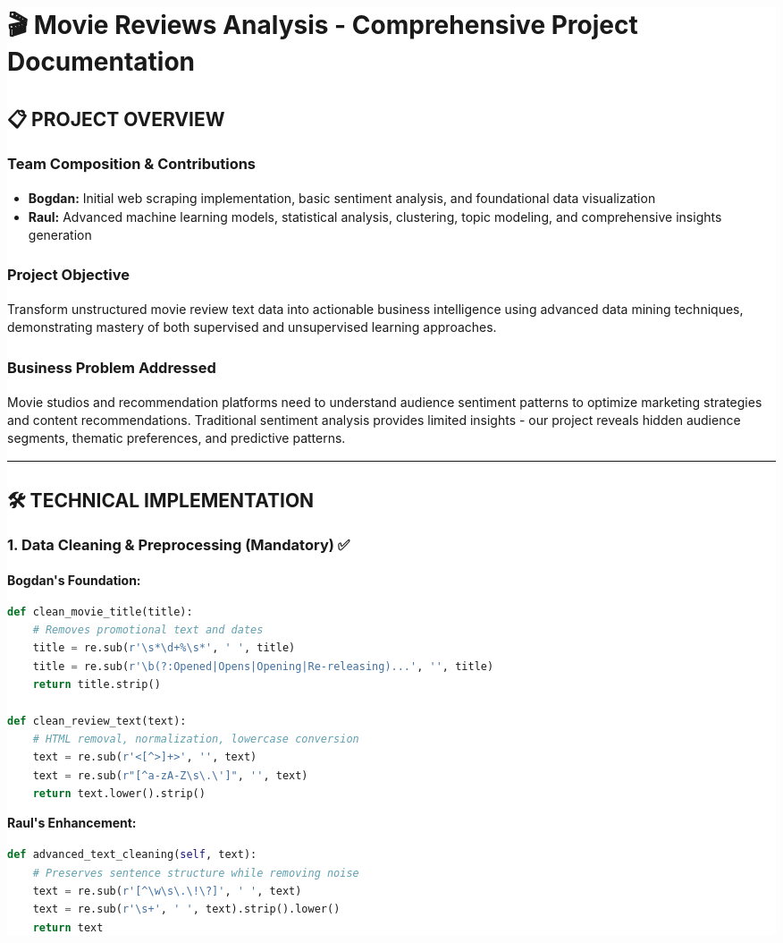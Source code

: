 # 🎬 Movie Reviews Analysis - Comprehensive Project Documentation

## 📋 **PROJECT OVERVIEW**

### **Team Composition & Contributions**
- **Bogdan:** Initial web scraping implementation, basic sentiment analysis, and foundational data visualization
- **Raul:** Advanced machine learning models, statistical analysis, clustering, topic modeling, and comprehensive insights generation

### **Project Objective**
Transform unstructured movie review text data into actionable business intelligence using advanced data mining techniques, demonstrating mastery of both supervised and unsupervised learning approaches.

### **Business Problem Addressed**
Movie studios and recommendation platforms need to understand audience sentiment patterns to optimize marketing strategies and content recommendations. Traditional sentiment analysis provides limited insights - our project reveals hidden audience segments, thematic preferences, and predictive patterns.

---

## 🛠️ **TECHNICAL IMPLEMENTATION**

### **1. Data Cleaning & Preprocessing (Mandatory) ✅**

**Bogdan's Foundation:**
```python
def clean_movie_title(title):
    # Removes promotional text and dates
    title = re.sub(r'\s*\d+%\s*', ' ', title)
    title = re.sub(r'\b(?:Opened|Opens|Opening|Re-releasing)...', '', title)
    return title.strip()

def clean_review_text(text):
    # HTML removal, normalization, lowercase conversion
    text = re.sub(r'<[^>]+>', '', text)
    text = re.sub(r"[^a-zA-Z\s\.\']", '', text)
    return text.lower().strip()
```

**Raul's Enhancement:**
```python
def advanced_text_cleaning(self, text):
    # Preserves sentence structure while removing noise
    text = re.sub(r'[^\w\s\.\!\?]', ' ', text)
    text = re.sub(r'\s+', ' ', text).strip().lower()
    return text
```
